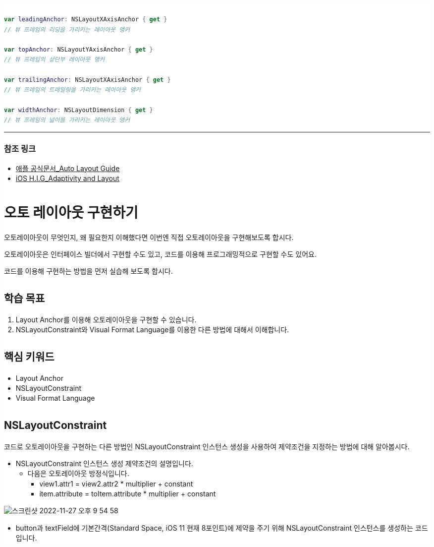 ```swift

var leadingAnchor: NSLayoutXAxisAnchor { get }
// 뷰 프레임의 리딩을 가리키는 레이아웃 앵커

var topAnchor: NSLayoutYAxisAnchor { get }
// 뷰 프레임의 상단부 레이아웃 앵커

var trailingAnchor: NSLayoutXAxisAnchor { get }
// 뷰 프레임의 트레일링을 가리키는 레이아웃 앵커

var widthAnchor: NSLayoutDimension { get }
// 뷰 프레임의 넓이를 가리키는 레이아웃 앵커
```
***
### 참조 링크
- [애플 공식문서_Auto Layout Guide](https://developer.apple.com/library/archive/documentation/UserExperience/Conceptual/AutolayoutPG/index.html#//apple_ref/doc/uid/TP40010853-CH7-SW1)
- [iOS H.I.G_Adaptivity and Layout](https://developer.apple.com/design/human-interface-guidelines/foundations/layout/)

# 오토 레이아웃 구현하기
오토레이아웃이 무엇인지, 왜 필요한지 이해했다면 이번엔 직접 오토레이아웃을 구현해보도록 합시다.

오토레이아웃은 인터페이스 빌더에서 구현할 수도 있고, 코드를 이용해 프로그래밍적으로 구현할 수도 있어요.

코드를 이용해 구현하는 방법을 먼저 실습해 보도록 합시다.

## 학습 목표
1. Layout Anchor를 이용해 오토레이아웃을 구현할 수 있습니다.
2. NSLayoutConstraint와 Visual Format Language를 이용한 다른 방법에 대해서 이해합니다.

## 핵심 키워드
- Layout Anchor
- NSLayoutConstraint
- Visual Format Language

## NSLayoutConstraint
코드로 오토레이아웃을 구현하는 다른 방법인 NSLayoutConstraint 인스턴스 생성을 사용하여 제약조건을 지정하는 방법에 대해 알아봅시다.

- NSLayoutConstraint 인스턴스 생성 제약조건의 설명입니다.
    - 다음은 오토레이아웃 방정식입니다.
        - view1.attr1 = view2.attr2 * multiplier + constant
        - item.attribute = toItem.attribute * multiplier + constant


<img width="763" alt="스크린샷 2022-11-27 오후 9 54 58" src="https://user-images.githubusercontent.com/87136217/204136361-6348644f-3dca-458f-bb8c-a10f727e6c6b.png">

- button과 textField에 기본간격(Standard Space, iOS 11 현재 8포인트)에 제약을 주기 위해 NSLayoutConstraint 인스턴스를 생성하는 코드입니다.

